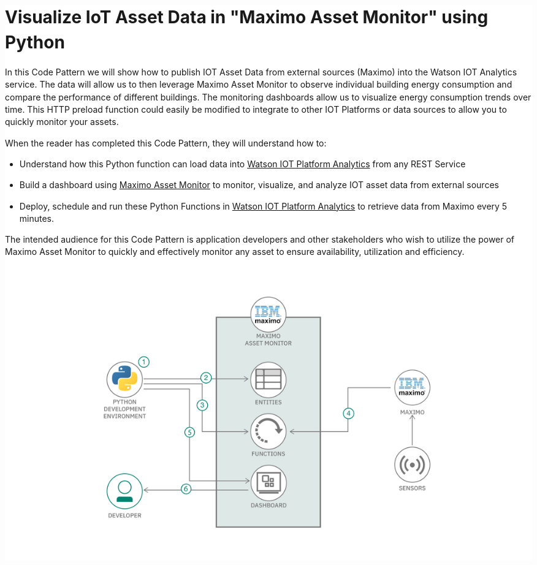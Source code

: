 # Visualize IoT Asset Data in "Maximo Asset Monitor" using Python

In this Code Pattern we will show how to publish IOT Asset Data from external sources (Maximo) into the Watson IOT Analytics service.  The data will allow us to then leverage Maximo Asset Monitor to observe individual building energy consumption and compare the performance of different buildings. The monitoring dashboards allow us to visualize energy consumption trends over time.  This HTTP preload function could easily be modified to integrate to other IOT Platforms or data sources to allow you to quickly monitor your assets.

When the reader has completed this Code Pattern, they will understand how to:

* Understand how this Python function can load data into [Watson IOT Platform Analytics](https://www.ibm.com/support/knowledgecenter/en/SSQP8H/iot/analytics/as_overview.html) from any REST Service
* Build a dashboard using [Maximo Asset Monitor](https://www.ibm.com/support/knowledgecenter/SSQP8H/iot/monitor/index.html) to monitor, visualize, and analyze IOT asset data from external sources

* Deploy, schedule and run these Python Functions in [Watson IOT Platform Analytics](https://www.ibm.com/support/knowledgecenter/en/SSQP8H/iot/analytics/as_overview.html) to retrieve data from Maximo every 5 minutes.


The intended audience for this Code Pattern is application developers and other stakeholders who wish to utilize the power of Maximo Asset Monitor to quickly and effectively monitor any asset to ensure availability, utilization and efficiency.

![architecture](./images/visualizing-iot-data-in-dashboards-using-python.png)

